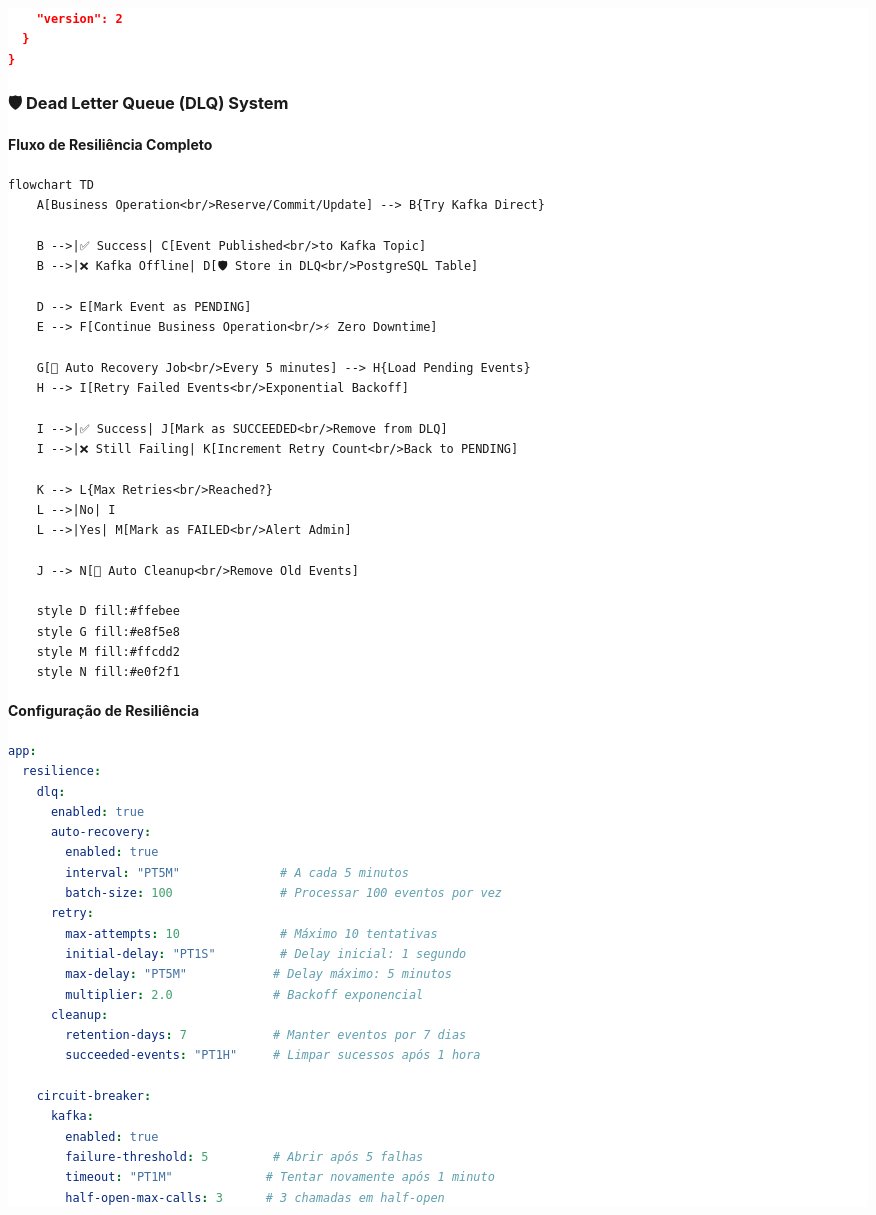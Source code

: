 ```json
    "version": 2
  }
}
```

### 🛡️ **Dead Letter Queue (DLQ) System**

#### **Fluxo de Resiliência Completo**

```mermaid
flowchart TD
    A[Business Operation<br/>Reserve/Commit/Update] --> B{Try Kafka Direct}
    
    B -->|✅ Success| C[Event Published<br/>to Kafka Topic]
    B -->|❌ Kafka Offline| D[🛡️ Store in DLQ<br/>PostgreSQL Table]
    
    D --> E[Mark Event as PENDING]
    E --> F[Continue Business Operation<br/>⚡ Zero Downtime]
    
    G[🤖 Auto Recovery Job<br/>Every 5 minutes] --> H{Load Pending Events}
    H --> I[Retry Failed Events<br/>Exponential Backoff]
    
    I -->|✅ Success| J[Mark as SUCCEEDED<br/>Remove from DLQ]
    I -->|❌ Still Failing| K[Increment Retry Count<br/>Back to PENDING]
    
    K --> L{Max Retries<br/>Reached?}
    L -->|No| I
    L -->|Yes| M[Mark as FAILED<br/>Alert Admin]
    
    J --> N[🧹 Auto Cleanup<br/>Remove Old Events]
    
    style D fill:#ffebee
    style G fill:#e8f5e8
    style M fill:#ffcdd2
    style N fill:#e0f2f1
```

#### **Configuração de Resiliência**
```yaml
app:
  resilience:
    dlq:
      enabled: true
      auto-recovery:
        enabled: true
        interval: "PT5M"              # A cada 5 minutos
        batch-size: 100               # Processar 100 eventos por vez
      retry:
        max-attempts: 10              # Máximo 10 tentativas
        initial-delay: "PT1S"         # Delay inicial: 1 segundo
        max-delay: "PT5M"            # Delay máximo: 5 minutos
        multiplier: 2.0              # Backoff exponencial
      cleanup:
        retention-days: 7            # Manter eventos por 7 dias
        succeeded-events: "PT1H"     # Limpar sucessos após 1 hora
    
    circuit-breaker:
      kafka:
        enabled: true
        failure-threshold: 5         # Abrir após 5 falhas
        timeout: "PT1M"             # Tentar novamente após 1 minuto
        half-open-max-calls: 3      # 3 chamadas em half-open
```

